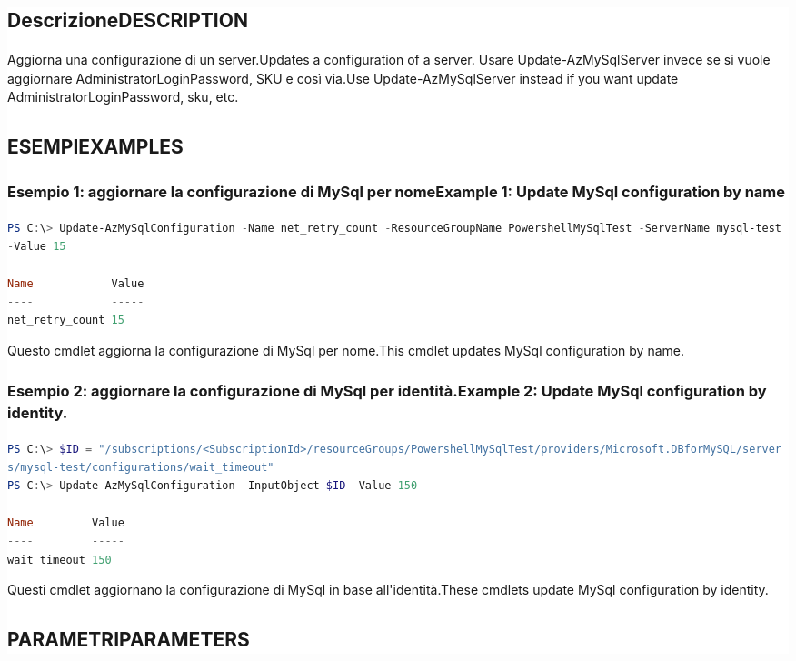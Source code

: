 ## <span data-ttu-id="0889d-108">Descrizione</span><span class="sxs-lookup"><span data-stu-id="0889d-108">DESCRIPTION</span></span>
<span data-ttu-id="0889d-109">Aggiorna una configurazione di un server.</span><span class="sxs-lookup"><span data-stu-id="0889d-109">Updates a configuration of a server.</span></span>
<span data-ttu-id="0889d-110">Usare Update-AzMySqlServer invece se si vuole aggiornare AdministratorLoginPassword, SKU e così via.</span><span class="sxs-lookup"><span data-stu-id="0889d-110">Use Update-AzMySqlServer instead if you want update AdministratorLoginPassword, sku, etc.</span></span>

## <span data-ttu-id="0889d-111">ESEMPI</span><span class="sxs-lookup"><span data-stu-id="0889d-111">EXAMPLES</span></span>

### <span data-ttu-id="0889d-112">Esempio 1: aggiornare la configurazione di MySql per nome</span><span class="sxs-lookup"><span data-stu-id="0889d-112">Example 1: Update MySql configuration by name</span></span>
```powershell
PS C:\> Update-AzMySqlConfiguration -Name net_retry_count -ResourceGroupName PowershellMySqlTest -ServerName mysql-test -Value 15

Name            Value
----            -----
net_retry_count 15
```

<span data-ttu-id="0889d-113">Questo cmdlet aggiorna la configurazione di MySql per nome.</span><span class="sxs-lookup"><span data-stu-id="0889d-113">This cmdlet updates MySql configuration by name.</span></span>

### <span data-ttu-id="0889d-114">Esempio 2: aggiornare la configurazione di MySql per identità.</span><span class="sxs-lookup"><span data-stu-id="0889d-114">Example 2: Update MySql configuration by identity.</span></span>
```powershell
PS C:\> $ID = "/subscriptions/<SubscriptionId>/resourceGroups/PowershellMySqlTest/providers/Microsoft.DBforMySQL/servers/mysql-test/configurations/wait_timeout"
PS C:\> Update-AzMySqlConfiguration -InputObject $ID -Value 150

Name         Value
----         -----
wait_timeout 150
```

<span data-ttu-id="0889d-115">Questi cmdlet aggiornano la configurazione di MySql in base all'identità.</span><span class="sxs-lookup"><span data-stu-id="0889d-115">These cmdlets update MySql configuration by identity.</span></span>

## <span data-ttu-id="0889d-116">PARAMETRI</span><span class="sxs-lookup"><span data-stu-id="0889d-116">PARAMETERS</span></span>
